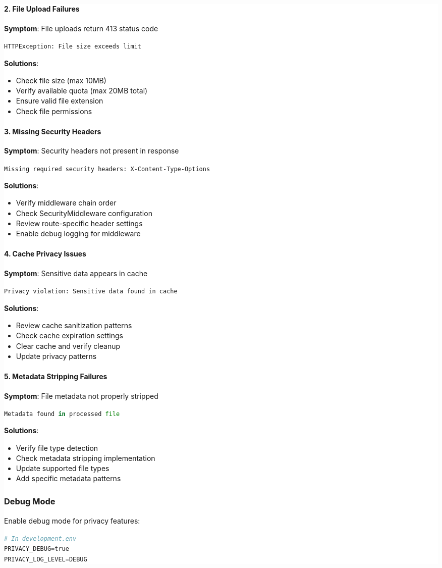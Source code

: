 #### 2. File Upload Failures
**Symptom**: File uploads return 413 status code
```python
HTTPException: File size exceeds limit
```
**Solutions**:
- Check file size (max 10MB)
- Verify available quota (max 20MB total)
- Ensure valid file extension
- Check file permissions

#### 3. Missing Security Headers
**Symptom**: Security headers not present in response
```
Missing required security headers: X-Content-Type-Options
```
**Solutions**:
- Verify middleware chain order
- Check SecurityMiddleware configuration
- Review route-specific header settings
- Enable debug logging for middleware

#### 4. Cache Privacy Issues
**Symptom**: Sensitive data appears in cache
```
Privacy violation: Sensitive data found in cache
```
**Solutions**:
- Review cache sanitization patterns
- Check cache expiration settings
- Clear cache and verify cleanup
- Update privacy patterns

#### 5. Metadata Stripping Failures
**Symptom**: File metadata not properly stripped
```python
Metadata found in processed file
```
**Solutions**:
- Verify file type detection
- Check metadata stripping implementation
- Update supported file types
- Add specific metadata patterns

### Debug Mode

Enable debug mode for privacy features:
```python
# In development.env
PRIVACY_DEBUG=true
PRIVACY_LOG_LEVEL=DEBUG
```
